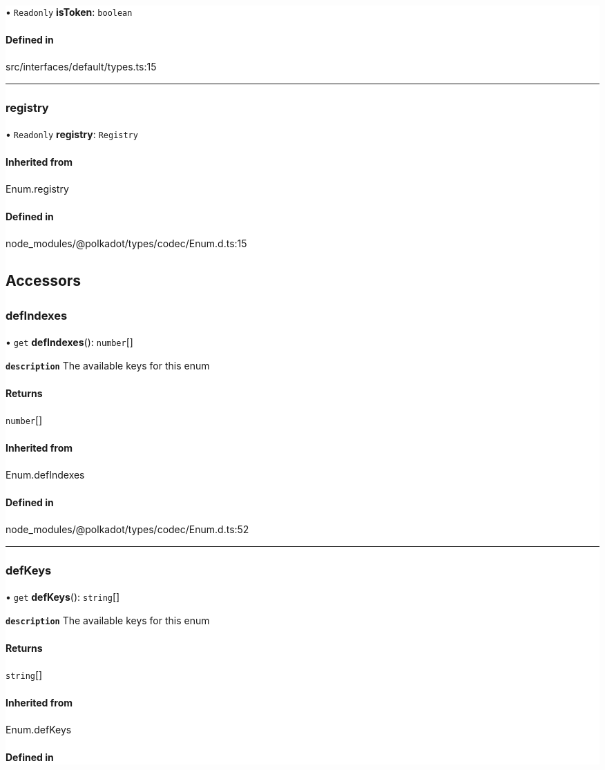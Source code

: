 • `Readonly` **isToken**: `boolean`

#### Defined in

src/interfaces/default/types.ts:15

___

### <a id="registry" name="registry"></a> registry

• `Readonly` **registry**: `Registry`

#### Inherited from

Enum.registry

#### Defined in

node_modules/@polkadot/types/codec/Enum.d.ts:15

## Accessors

### <a id="defindexes" name="defindexes"></a> defIndexes

• `get` **defIndexes**(): `number`[]

**`description`** The available keys for this enum

#### Returns

`number`[]

#### Inherited from

Enum.defIndexes

#### Defined in

node_modules/@polkadot/types/codec/Enum.d.ts:52

___

### <a id="defkeys" name="defkeys"></a> defKeys

• `get` **defKeys**(): `string`[]

**`description`** The available keys for this enum

#### Returns

`string`[]

#### Inherited from

Enum.defKeys

#### Defined in
